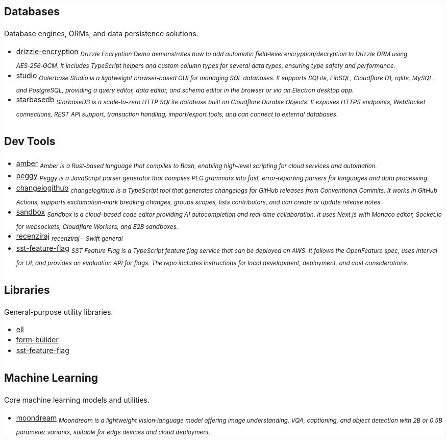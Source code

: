 ## Databases
Database engines, ORMs, and data persistence solutions.

- [drizzle-encryption](https://github.com/OmarMcAdam/drizzle-encryption)
  <sub><em>Drizzle Encryption Demo demonstrates how to add automatic field‑level encryption/decryption to Drizzle ORM using AES‑256‑GCM. It includes TypeScript helpers and custom column types for several data types, ensuring type safety and performance.</em></sub>
- [studio](https://github.com/outerbase/studio)
  <sub><em>Outerbase Studio is a lightweight browser‑based GUI for managing SQL databases. It supports SQLite, LibSQL, Cloudflare D1, rqlite, MySQL, and PostgreSQL, providing a query editor, data editor, and schema editor in the browser or via an Electron desktop app.</em></sub>
- [starbasedb](https://github.com/outerbase/starbasedb)
  <sub><em>StarbaseDB is a scale‑to‑zero HTTP SQLite database built on Cloudflare Durable Objects. It exposes HTTPS endpoints, WebSocket connections, REST API support, transaction handling, import/export tools, and can connect to external databases.</em></sub>

## Dev Tools

- [amber](https://github.com/amber-lang/amber)
  <sub><em>Amber is a Rust‑based language that compiles to Bash, enabling high‑level scripting for cloud services and automation.</em></sub>
- [peggy](https://github.com/peggyjs/peggy)
  <sub><em>Peggy is a JavaScript parser generator that compiles PEG grammars into fast, error‑reporting parsers for languages and data processing.</em></sub>
- [changelogithub](https://github.com/antfu/changelogithub)
  <sub><em>changelogithub is a TypeScript tool that generates changelogs for GitHub releases from Conventional Commits. It works in GitHub Actions, supports exclamation‑mark breaking changes, groups scopes, lists contributors, and can create or update release notes.</em></sub>
- [sandbox](https://github.com/ishaan1013/sandbox)
  <sub><em>Sandbox is a cloud-based code editor providing AI autocompletion and real-time collaboration. It uses Next.js with Monaco editor, Socket.io for websockets, Cloudflare Workers, and E2B sandboxes.</em></sub>
- [recenziraj](https://github.com/mtaeo/recenziraj)
  <sub><em>recenziraj – Swift general</em></sub>
- [sst-feature-flag](https://github.com/bensenescu/sst-feature-flag)
  <sub><em>SST Feature Flag is a TypeScript feature flag service that can be deployed on AWS. It follows the OpenFeature spec, uses Interval for UI, and provides an evaluation API for flags. The repo includes instructions for local development, deployment, and cost considerations.</em></sub>

## Libraries
General-purpose utility libraries.

- [ell](https://github.com/ell)
- [form-builder](https://github.com/form-builder)
- [sst-feature-flag](https://github.com/sst-feature-flag)

## Machine Learning
Core machine learning models and utilities.

- [moondream](https://github.com/vikhyat/moondream)
  <sub><em>Moondream is a lightweight vision‑language model offering image understanding, VQA, captioning, and object detection with 2B or 0.5B parameter variants, suitable for edge devices and cloud deployment.</em></sub>
